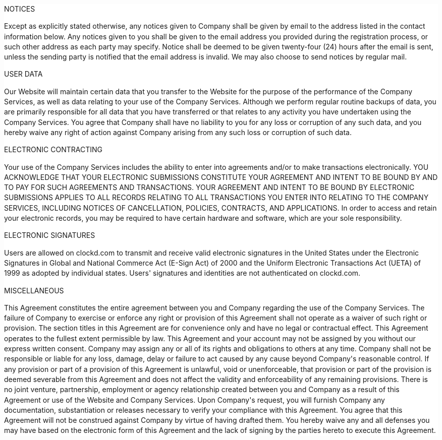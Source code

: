 NOTICES

Except as explicitly stated otherwise, any notices given to Company shall be given by email to the address listed in the contact information below. Any notices given to you shall be given to the email address you provided during the registration process, or such other address as each party may specify. Notice shall be deemed to be given twenty-four (24) hours after the email is sent, unless the sending party is notified that the email address is invalid. We may also choose to send notices by regular mail.

USER DATA

Our Website will maintain certain data that you transfer to the Website for the purpose of the performance of the Company Services, as well as data relating to your use of the Company Services. Although we perform regular routine backups of data, you are primarily responsible for all data that you have transferred or that relates to any activity you have undertaken using the Company Services.  You agree that Company shall have no liability to you for any loss or corruption of any such data, and you hereby waive any right of action against Company arising from any such loss or corruption of such data.

ELECTRONIC CONTRACTING

Your use of the Company Services includes the ability to enter into agreements and/or to make transactions electronically. YOU ACKNOWLEDGE THAT YOUR ELECTRONIC SUBMISSIONS CONSTITUTE YOUR AGREEMENT AND INTENT TO BE BOUND BY AND TO PAY FOR SUCH AGREEMENTS AND TRANSACTIONS. YOUR AGREEMENT AND INTENT TO BE BOUND BY ELECTRONIC SUBMISSIONS APPLIES TO ALL RECORDS RELATING TO ALL TRANSACTIONS YOU ENTER INTO RELATING TO THE COMPANY SERVICES, INCLUDING NOTICES OF CANCELLATION, POLICIES, CONTRACTS, AND APPLICATIONS. In order to access and retain your electronic records, you may be required to have certain hardware and software, which are your sole responsibility.

ELECTRONIC SIGNATURES

Users are allowed on clockd.com to transmit and receive valid electronic signatures in the United States under the Electronic Signatures in Global and National Commerce Act (E-Sign Act) of 2000 and the Uniform Electronic Transactions Act (UETA) of 1999 as adopted by individual states. Users' signatures and identities are not authenticated on clockd.com.

MISCELLANEOUS

This Agreement constitutes the entire agreement between you and Company regarding the use of the Company Services. The failure of Company to exercise or enforce any right or provision of this Agreement shall not operate as a waiver of such right or provision. The section titles in this Agreement are for convenience only and have no legal or contractual effect. This Agreement operates to the fullest extent permissible by law. This Agreement and your account may not be assigned by you without our express written consent. Company may assign any or all of its rights and obligations to others at any time. Company shall not be responsible or liable for any loss, damage, delay or failure to act caused by any cause beyond Company's reasonable control.  If any provision or part of a provision of this Agreement is unlawful, void or unenforceable, that provision or part of the provision is deemed severable from this Agreement and does not affect the validity and enforceability of any remaining provisions. There is no joint venture, partnership, employment or agency relationship created between you and Company as a result of this Agreement or use of the Website and Company Services. Upon Company's request, you will furnish Company any documentation, substantiation or releases necessary to verify your compliance with this Agreement. You agree that this Agreement will not be construed against Company by virtue of having drafted them. You hereby waive any and all defenses you may have based on the electronic form of this Agreement and the lack of signing by the parties hereto to execute this Agreement.
